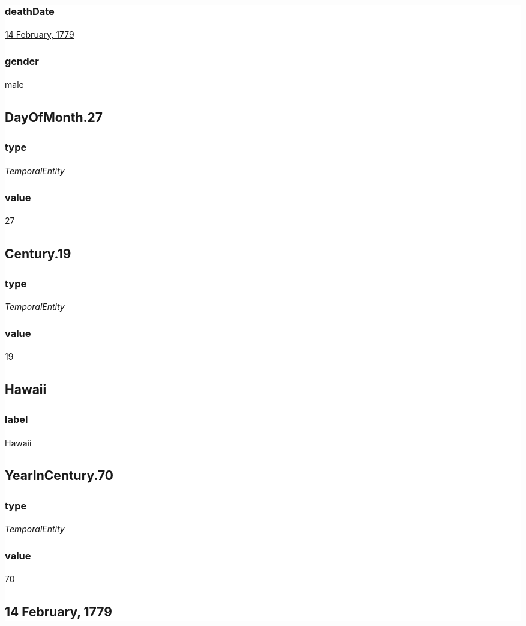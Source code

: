 ### deathDate


[14 February, 1779](#14-February-1779)

### gender


male

## DayOfMonth.27

### type


*TemporalEntity*

### value


27

## Century.19

### type


*TemporalEntity*

### value


19

## Hawaii

### label


Hawaii

## YearInCentury.70

### type


*TemporalEntity*

### value


70

## 14 February, 1779
